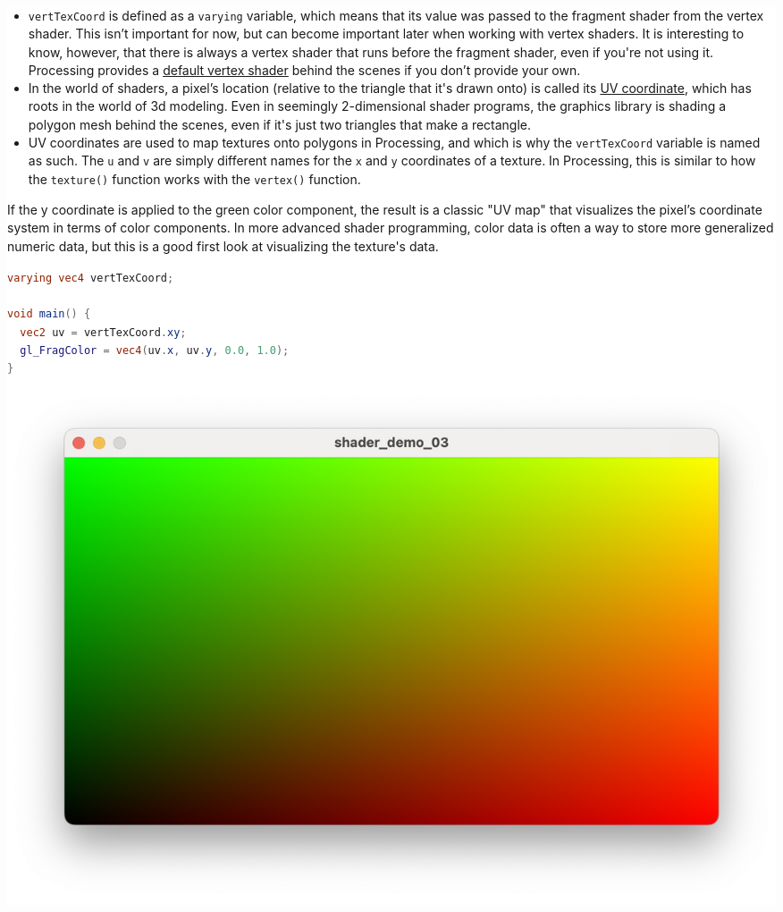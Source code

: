 * `vertTexCoord` is defined as a `varying` variable, which means that its value was passed to the fragment shader from the vertex shader. This isn’t important for now, but can become important later when working with vertex shaders. It is interesting to know, however, that there is always a vertex shader that runs before the fragment shader, even if you're not using it. Processing provides a [default vertex shader](https://github.com/processing/processing4/tree/main/core/src/processing/opengl/shaders) behind the scenes if you don’t provide your own.  
* In the world of shaders, a pixel’s location (relative to the triangle that it's drawn onto) is called its [UV coordinate](https://en.wikipedia.org/wiki/UV_mapping), which has roots in the world of 3d modeling. Even in seemingly 2-dimensional shader programs, the graphics library is shading a polygon mesh behind the scenes, even if it's just two triangles that make a rectangle.
* UV coordinates are used to map textures onto polygons in Processing, and  which is why the `vertTexCoord` variable is named as such. The `u` and `v` are simply different names for the `x` and `y` coordinates of a texture. In Processing, this is similar to how the `texture()` function works with the `vertex()` function.

If the y coordinate is applied to the green color component, the result is a classic "UV map" that visualizes the pixel’s coordinate system in terms of color components. In more advanced shader programming, color data is often a way to store more generalized numeric data, but this is a good first look at visualizing the texture's data. 

```glsl
varying vec4 vertTexCoord;

void main() {
  vec2 uv = vertTexCoord.xy;
  gl_FragColor = vec4(uv.x, uv.y, 0.0, 1.0);
}
```

![Example 3](images/example-03.png)
